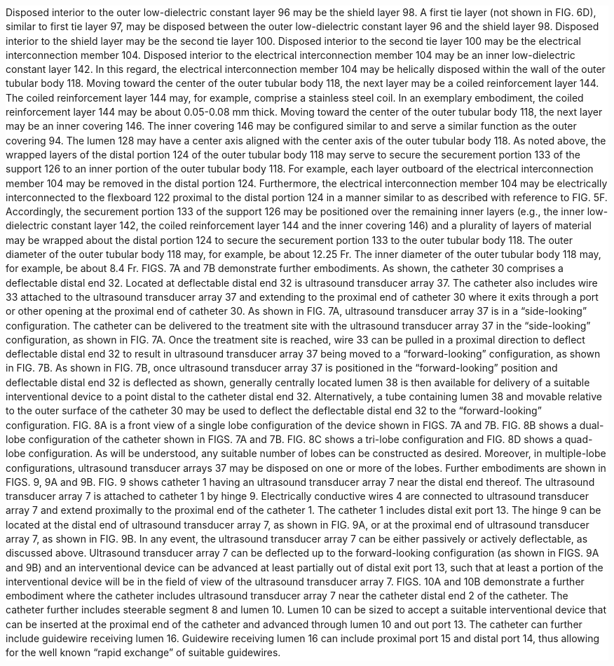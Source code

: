 Disposed interior to the outer low-dielectric constant layer 96 may be the shield layer 98. A first tie layer (not shown in FIG. 6D), similar to first tie layer 97, may be disposed between the outer low-dielectric constant layer 96 and the shield layer 98. Disposed interior to the shield layer may be the second tie layer 100. Disposed interior to the second tie layer 100 may be the electrical interconnection member 104. Disposed interior to the electrical interconnection member 104 may be an inner low-dielectric constant layer 142. In this regard, the electrical interconnection member 104 may be helically disposed within the wall of the outer tubular body 118.
Moving toward the center of the outer tubular body 118, the next layer may be a coiled reinforcement layer 144. The coiled reinforcement layer 144 may, for example, comprise a stainless steel coil. In an exemplary embodiment, the coiled reinforcement layer 144 may be about 0.05-0.08 mm thick. Moving toward the center of the outer tubular body 118, the next layer may be an inner covering 146. The inner covering 146 may be configured similar to and serve a similar function as the outer covering 94. The lumen 128 may have a center axis aligned with the center axis of the outer tubular body 118.
As noted above, the wrapped layers of the distal portion 124 of the outer tubular body 118 may serve to secure the securement portion 133 of the support 126 to an inner portion of the outer tubular body 118. For example, each layer outboard of the electrical interconnection member 104 may be removed in the distal portion 124. Furthermore, the electrical interconnection member 104 may be electrically interconnected to the flexboard 122 proximal to the distal portion 124 in a manner similar to as described with reference to FIG. 5F. Accordingly, the securement portion 133 of the support 126 may be positioned over the remaining inner layers (e.g., the inner low-dielectric constant layer 142, the coiled reinforcement layer 144 and the inner covering 146) and a plurality of layers of material may be wrapped about the distal portion 124 to secure the securement portion 133 to the outer tubular body 118.
The outer diameter of the outer tubular body 118 may, for example, be about 12.25 Fr. The inner diameter of the outer tubular body 118 may, for example, be about 8.4 Fr.
 FIGS. 7A and 7B demonstrate further embodiments. As shown, the catheter 30 comprises a deflectable distal end 32. Located at deflectable distal end 32 is ultrasound transducer array 37. The catheter also includes wire 33 attached to the ultrasound transducer array 37 and extending to the proximal end of catheter 30 where it exits through a port or other opening at the proximal end of catheter 30. As shown in FIG. 7A, ultrasound transducer array 37 is in a “side-looking” configuration. The catheter can be delivered to the treatment site with the ultrasound transducer array 37 in the “side-looking” configuration, as shown in FIG. 7A. Once the treatment site is reached, wire 33 can be pulled in a proximal direction to deflect deflectable distal end 32 to result in ultrasound transducer array 37 being moved to a “forward-looking” configuration, as shown in FIG. 7B. As shown in FIG. 7B, once ultrasound transducer array 37 is positioned in the “forward-looking” position and deflectable distal end 32 is deflected as shown, generally centrally located lumen 38 is then available for delivery of a suitable interventional device to a point distal to the catheter distal end 32. Alternatively, a tube containing lumen 38 and movable relative to the outer surface of the catheter 30 may be used to deflect the deflectable distal end 32 to the “forward-looking” configuration.
 FIG. 8A is a front view of a single lobe configuration of the device shown in FIGS. 7A and 7B. FIG. 8B shows a dual-lobe configuration of the catheter shown in FIGS. 7A and 7B. FIG. 8C shows a tri-lobe configuration and FIG. 8D shows a quad-lobe configuration. As will be understood, any suitable number of lobes can be constructed as desired. Moreover, in multiple-lobe configurations, ultrasound transducer arrays 37 may be disposed on one or more of the lobes.
Further embodiments are shown in FIGS. 9, 9A and 9B. FIG. 9 shows catheter 1 having an ultrasound transducer array 7 near the distal end thereof. The ultrasound transducer array 7 is attached to catheter 1 by hinge 9. Electrically conductive wires 4 are connected to ultrasound transducer array 7 and extend proximally to the proximal end of the catheter 1. The catheter 1 includes distal exit port 13. The hinge 9 can be located at the distal end of ultrasound transducer array 7, as shown in FIG. 9A, or at the proximal end of ultrasound transducer array 7, as shown in FIG. 9B. In any event, the ultrasound transducer array 7 can be either passively or actively deflectable, as discussed above. Ultrasound transducer array 7 can be deflected up to the forward-looking configuration (as shown in FIGS. 9A and 9B) and an interventional device can be advanced at least partially out of distal exit port 13, such that at least a portion of the interventional device will be in the field of view of the ultrasound transducer array 7.
 FIGS. 10A and 10B demonstrate a further embodiment where the catheter includes ultrasound transducer array 7 near the catheter distal end 2 of the catheter. The catheter further includes steerable segment 8 and lumen 10. Lumen 10 can be sized to accept a suitable interventional device that can be inserted at the proximal end of the catheter and advanced through lumen 10 and out port 13. The catheter can further include guidewire receiving lumen 16. Guidewire receiving lumen 16 can include proximal port 15 and distal port 14, thus allowing for the well known “rapid exchange” of suitable guidewires.